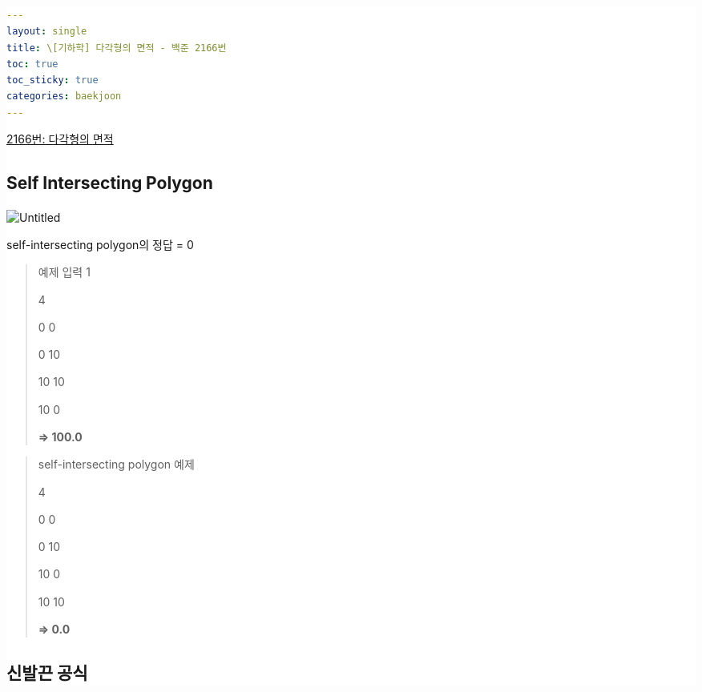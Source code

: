 ```yaml
---
layout: single
title: \[기하학] 다각형의 면적 - 백준 2166번
toc: true
toc_sticky: true
categories: baekjoon
---
```



[2166번: 다각형의 면적](https://www.acmicpc.net/problem/2166)

## Self Intersecting Polygon

<img width="771" alt="Untitled" src="https://github.com/KimGyeongLock/KimGyeongLock.github.io/assets/63464299/2575fcd4-cf31-4cad-8c47-5ff213b4f24e">

self-intersecting polygon의 정답 = 0

> 예제 입력 1
> 
> 
> 4
> 
> 0 0
> 
> 0 10
> 
> 10 10
> 
> 10 0
> 
> **⇒ 100.0**
> 

> self-intersecting polygon 예제
> 
> 
> 4
> 
> 0 0
> 
> 0 10
> 
> 10 0
> 
> 10 10
> 
> **⇒ 0.0**
> 

## 신발끈 공식
